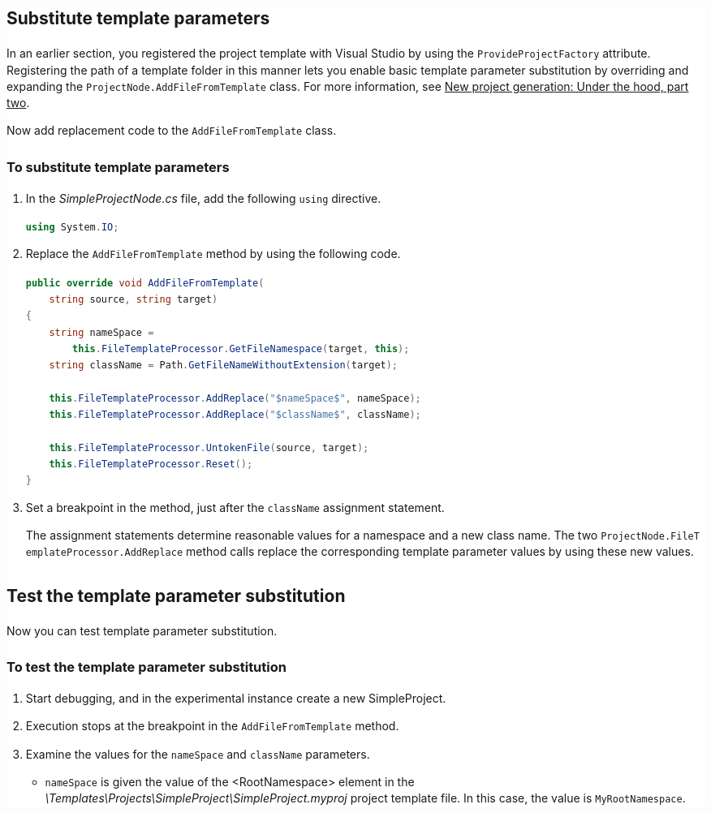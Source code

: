 ## Substitute template parameters
 In an earlier section, you registered the project template with Visual Studio by using the `ProvideProjectFactory` attribute. Registering the path of a template folder in this manner lets you enable basic template parameter substitution by overriding and expanding the `ProjectNode.AddFileFromTemplate` class. For more information, see [New project generation: Under the hood, part two](../extensibility/internals/new-project-generation-under-the-hood-part-two.md).

 Now add replacement code to the `AddFileFromTemplate` class.

### To substitute template parameters

1. In the *SimpleProjectNode.cs* file, add the following `using` directive.

   ```csharp
   using System.IO;
   ```

2. Replace the `AddFileFromTemplate` method by using the following code.

   ```csharp
   public override void AddFileFromTemplate(
       string source, string target)
   {
       string nameSpace =
           this.FileTemplateProcessor.GetFileNamespace(target, this);
       string className = Path.GetFileNameWithoutExtension(target);

       this.FileTemplateProcessor.AddReplace("$nameSpace$", nameSpace);
       this.FileTemplateProcessor.AddReplace("$className$", className);

       this.FileTemplateProcessor.UntokenFile(source, target);
       this.FileTemplateProcessor.Reset();
   }
   ```

3. Set a breakpoint in the method, just after the `className` assignment statement.

   The assignment statements determine reasonable values for a namespace and a new class name. The two `ProjectNode.FileTemplateProcessor.AddReplace` method calls replace the corresponding template parameter values by using these new values.

## Test the template parameter substitution
 Now you can test template parameter substitution.

### To test the template parameter substitution

1. Start debugging, and in the experimental instance create a new SimpleProject.

2. Execution stops at the breakpoint in the `AddFileFromTemplate` method.

3. Examine the values for the `nameSpace` and `className` parameters.

   - `nameSpace` is given the value of the \<RootNamespace> element in the *\Templates\Projects\SimpleProject\SimpleProject.myproj* project template file. In this case, the value is `MyRootNamespace`.
